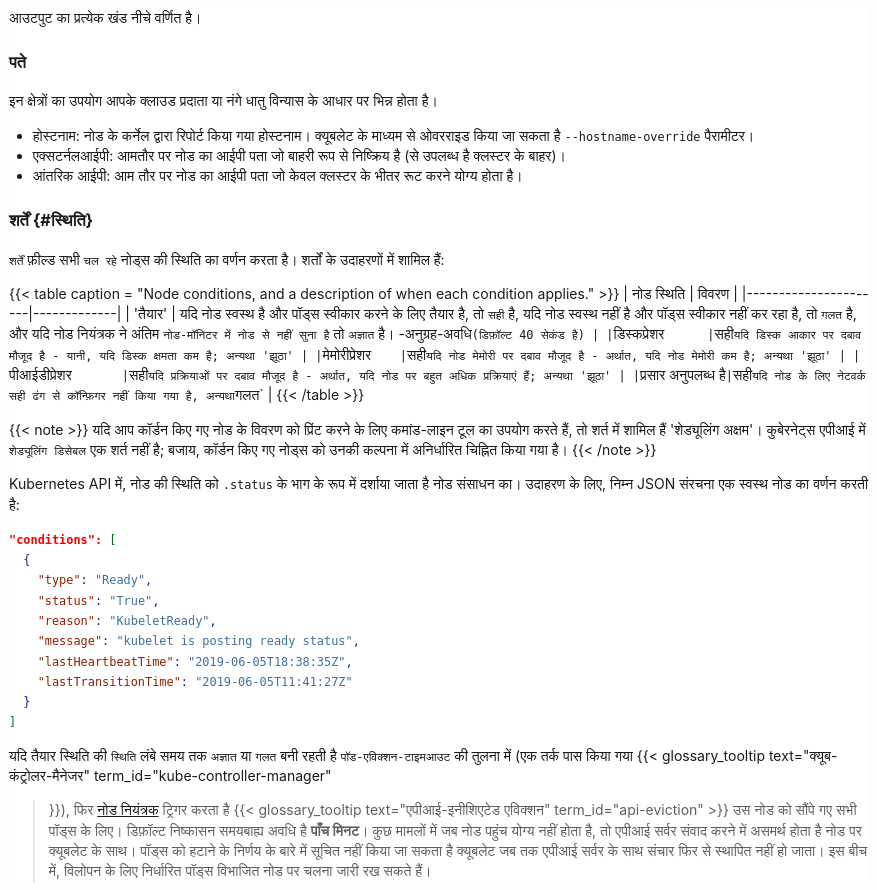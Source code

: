 आउटपुट का प्रत्येक खंड नीचे वर्णित है।

### पते

इन क्षेत्रों का उपयोग आपके क्लाउड प्रदाता या नंगे धातु विन्यास के आधार पर भिन्न होता है।

* होस्टनाम: नोड के कर्नेल द्वारा रिपोर्ट किया गया होस्टनाम। क्यूबलेट के माध्यम से ओवरराइड किया जा सकता है
  `--hostname-override` पैरामीटर।
* एक्सटर्नलआईपी: आमतौर पर नोड का आईपी पता जो बाहरी रूप से निष्क्रिय है (से उपलब्ध है
  क्लस्टर के बाहर)।
* आंतरिक आईपी: आम तौर पर नोड का आईपी पता जो केवल क्लस्टर के भीतर रूट करने योग्य होता है।


### शर्तें {#स्थिति}

`शर्तें` फ़ील्ड सभी `चल रहे` नोड्स की स्थिति का वर्णन करता है। शर्तों के उदाहरणों में शामिल हैं:

{{< table caption = "Node conditions, and a description of when each condition applies." >}}
| नोड स्थिति       | विवरण |
|----------------------|-------------|
| 'तैयार'              | यदि नोड स्वस्थ है और पॉड्स स्वीकार करने के लिए तैयार है, तो `सही` है, यदि नोड स्वस्थ नहीं है और पॉड्स स्वीकार नहीं कर रहा है, तो `गलत` है, और यदि नोड नियंत्रक ने अंतिम `नोड-मॉनिटर में नोड से नहीं सुना है` तो `अज्ञात` है। -अनुग्रह-अवधि` (डिफ़ॉल्ट 40 सेकंड है) |
| `डिस्कप्रेशर`       | `सही` यदि डिस्क आकार पर दबाव मौजूद है - यानी, यदि डिस्क क्षमता कम है; अन्यथा 'झूठा' |
| `मेमोरीप्रेशर`     | `सही` यदि नोड मेमोरी पर दबाव मौजूद है - अर्थात, यदि नोड मेमोरी कम है; अन्यथा 'झूठा' |
| `पीआईडीप्रेशर`        | `सही` यदि प्रक्रियाओं पर दबाव मौजूद है - अर्थात, यदि नोड पर बहुत अधिक प्रक्रियाएं हैं; अन्यथा 'झूठा' |
| `प्रसार अनुपलब्ध है` | `सही` यदि नोड के लिए नेटवर्क सही ढंग से कॉन्फ़िगर नहीं किया गया है, अन्यथा `गलत` |
{{< /table >}}

{{< note >}}
यदि आप कॉर्डन किए गए नोड के विवरण को प्रिंट करने के लिए कमांड-लाइन टूल का उपयोग करते हैं, तो शर्त में शामिल हैं
'शेड्यूलिंग अक्षम'। कुबेरनेट्स एपीआई में `शेड्यूलिंग डिसेबल` एक शर्त नहीं है; बजाय,
कॉर्डन किए गए नोड्स को उनकी कल्पना में अनिर्धारित चिह्नित किया गया है।
{{< /note >}}

Kubernetes API में, नोड की स्थिति को `.status` के भाग के रूप में दर्शाया जाता है
नोड संसाधन का। उदाहरण के लिए, निम्न JSON संरचना एक स्वस्थ नोड का वर्णन करती है:

```json
"conditions": [
  {
    "type": "Ready",
    "status": "True",
    "reason": "KubeletReady",
    "message": "kubelet is posting ready status",
    "lastHeartbeatTime": "2019-06-05T18:38:35Z",
    "lastTransitionTime": "2019-06-05T11:41:27Z"
  }
]
```

यदि तैयार स्थिति की `स्थिति` लंबे समय तक `अज्ञात` या `गलत` बनी रहती है
`पॉड-एविक्शन-टाइमआउट` की तुलना में (एक तर्क पास किया गया
{{< glossary_tooltip text="क्यूब-कंट्रोलर-मैनेजर" term_id="kube-controller-manager"
>}}), फिर [नोड नियंत्रक](#नोड-नियंत्रक) ट्रिगर करता है
{{< glossary_tooltip text="एपीआई-इनीशिएटेड एविक्शन" term_id="api-eviction" >}}
उस नोड को सौंपे गए सभी पॉड्स के लिए। डिफ़ॉल्ट निष्कासन समयबाह्य अवधि है
**पाँच मिनट**।
कुछ मामलों में जब नोड पहुंच योग्य नहीं होता है, तो एपीआई सर्वर संवाद करने में असमर्थ होता है
नोड पर क्यूबलेट के साथ। पॉड्स को हटाने के निर्णय के बारे में सूचित नहीं किया जा सकता है
क्यूबलेट जब तक एपीआई सर्वर के साथ संचार फिर से स्थापित नहीं हो जाता। इस बीच में,
विलोपन के लिए निर्धारित पॉड्स विभाजित नोड पर चलना जारी रख सकते हैं।
